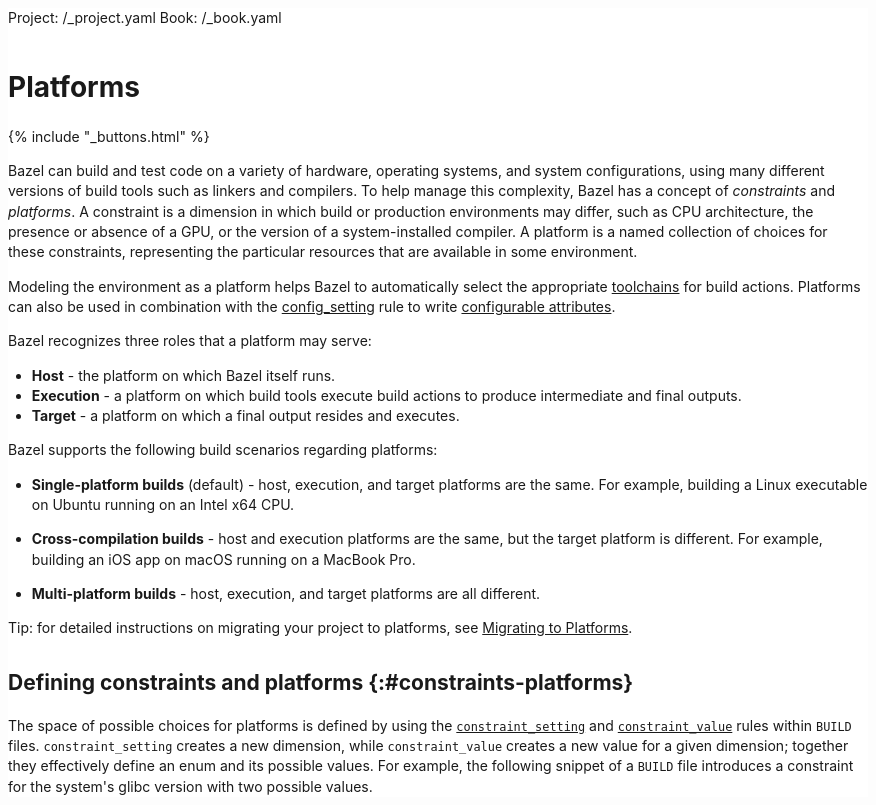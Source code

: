 Project: /_project.yaml
Book: /_book.yaml

# Platforms

{% include "_buttons.html" %}

Bazel can build and test code on a variety of hardware, operating systems, and
system configurations, using many different versions of build tools such as
linkers and compilers. To help manage this complexity, Bazel has a concept of
*constraints* and *platforms*. A constraint is a dimension in which build or
production environments may differ, such as CPU architecture, the presence or
absence of a GPU, or the version of a system-installed compiler. A platform is a
named collection of choices for these constraints, representing the particular
resources that are available in some environment.

Modeling the environment as a platform helps Bazel to automatically select the
appropriate
[toolchains](/extending/toolchains)
for build actions. Platforms can also be used in combination with the
[config_setting](/reference/be/general#config_setting)
rule to write [configurable attributes](/docs/configurable-attributes).

Bazel recognizes three roles that a platform may serve:

*  **Host** - the platform on which Bazel itself runs.
*  **Execution** - a platform on which build tools execute build actions to
   produce intermediate and final outputs.
*  **Target** - a platform on which a final output resides and executes.

Bazel supports the following build scenarios regarding platforms:

*  **Single-platform builds** (default) - host, execution, and target platforms
   are the same. For example, building a Linux executable on Ubuntu running on
   an Intel x64 CPU.

*  **Cross-compilation builds** - host and execution platforms are the same, but
   the target platform is different. For example, building an iOS app on macOS
   running on a MacBook Pro.

*  **Multi-platform builds** - host, execution, and target platforms are all
   different.

Tip: for detailed instructions on migrating your project to platforms, see
[Migrating to Platforms](/concepts/platforms).

## Defining constraints and platforms {:#constraints-platforms}

The space of possible choices for platforms is defined by using the
[`constraint_setting`][constraint_setting] and
[`constraint_value`][constraint_value] rules within `BUILD` files.
`constraint_setting` creates a new dimension, while
`constraint_value` creates a new value for a given dimension; together they
effectively define an enum and its possible values. For example, the following
snippet of a `BUILD` file introduces a constraint for the system's glibc version
with two possible values.


[constraint_setting]: /reference/be/platforms-and-toolchains#constraint_setting
[constraint_value]: /reference/be/platforms-and-toolchains#constraint_value